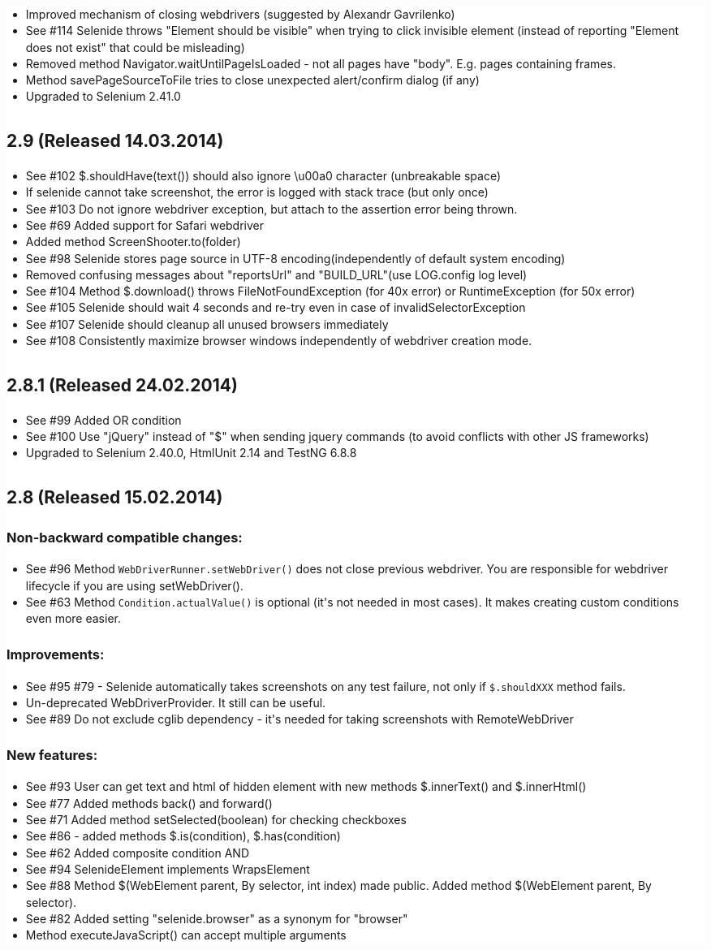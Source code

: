 * Improved mechanism of closing webdrivers (suggested by Alexandr Gavrilenko)
* See #114 Selenide throws "Element should be visible" when trying to click invisible element  (instead of reporting "Element does not exist" that could be misleading)
* Removed method Navigator.waitUntilPageIsLoaded - not all pages have "body". E.g. pages containing frames.
* Method savePageSourceToFile tries to close unexpected alert/confirm dialog (if any)
* Upgraded to Selenium 2.41.0

## 2.9 (Released 14.03.2014)

* See #102 $.shouldHave(text()) should also ignore \u00a0 character (unbreakable space)
* If selenide cannot take screenshot, the error is logged with stack trace (but only once)
* See #103 Do not ignore webdriver exception, but attach to the assertion error being thrown.
* See #69 Added support for Safari webdriver
* Added method ScreenShooter.to(folder)
* See #98 Selenide stores page source in UTF-8 encoding(independently of default system encoding)
* Removed confusing messages about "reportsUrl" and "BUILD_URL"(use LOG.config log level)
* See #104 Method $.download() throws FileNotFoundException (for 40x error) or RuntimeException (for 50x error)
* See #105 Selenide should wait 4 seconds and re-try even in case of invalidSelectorException
* See #107 Selenide should cleanup all unused browsers immediately
* See #108 Consistently maximize browser windows independently of webdriver creation mode.

## 2.8.1 (Released 24.02.2014)

* See #99 Added OR condition
* See #100 Use "jQuery" instead of "$" when sending jquery commands (to avoid conflicts with other JS frameworks)
* Upgraded to Selenium 2.40.0, HtmlUnit 2.14 and TestNG 6.8.8

## 2.8 (Released 15.02.2014)

### Non-backward compatible changes:

* See #96 Method `WebDriverRunner.setWebDriver()` does not close previous webdriver. You are responsible for webdriver lifecycle if you are using setWebDriver().
* See #63 Method `Condition.actualValue()` is optional (it's not needed in most cases). It makes creating custom conditions even more easier.

### Improvements:

* See #95 #79 - Selenide automatically takes screenshots on any test failure, not only if `$.shouldXXX` method fails.
* Un-deprecated WebDriverProvider. It still can be useful.
* See #89 Do not exclude cglib dependency - it's needed for taking screenshots with RemoteWebDriver

### New features:

* See #93 User can get text and html of hidden element with new methods $.innerText() and $.innerHtml()
* See #77 Added methods back() and forward()
* See #71 Added method setSelected(boolean) for checking checkboxes
* See #86 - added methods $.is(condition), $.has(condition)
* See #62 Added composite condition AND
* See #94 SelenideElement implements WrapsElement
* See #88 Method $(WebElement parent, By selector, int index) made public. Added method $(WebElement parent, By selector).
* See #82 Added setting "selenide.browser" as a synonym for "browser"
* Method executeJavaScript() can accept multiple arguments
